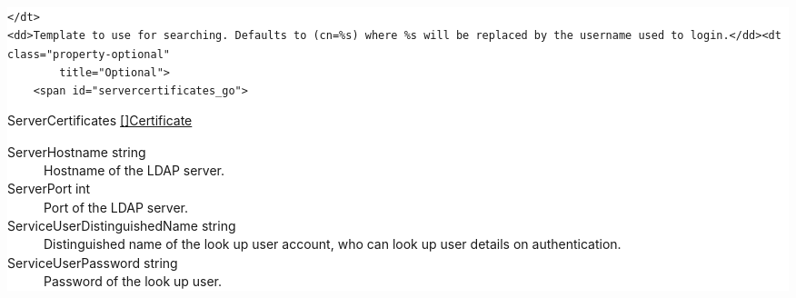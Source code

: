     </dt>
    <dd>Template to use for searching. Defaults to (cn=%s) where %s will be replaced by the username used to login.</dd><dt class="property-optional"
            title="Optional">
        <span id="servercertificates_go">
<a data-swiftype-name="resource-property" data-swiftype-type="text" href="#servercertificates_go" style="color: inherit; text-decoration: inherit;">Server<wbr>Certificates</a>
</span>
        <span class="property-indicator"></span>
        <span class="property-type"><a href="#certificate">[]Certificate</a></span>
    </dt>
    <dd></dd><dt class="property-optional"
            title="Optional">
        <span id="serverhostname_go">
<a data-swiftype-name="resource-property" data-swiftype-type="text" href="#serverhostname_go" style="color: inherit; text-decoration: inherit;">Server<wbr>Hostname</a>
</span>
        <span class="property-indicator"></span>
        <span class="property-type">string</span>
    </dt>
    <dd>Hostname of the LDAP server.</dd><dt class="property-optional"
            title="Optional">
        <span id="serverport_go">
<a data-swiftype-name="resource-property" data-swiftype-type="text" href="#serverport_go" style="color: inherit; text-decoration: inherit;">Server<wbr>Port</a>
</span>
        <span class="property-indicator"></span>
        <span class="property-type">int</span>
    </dt>
    <dd>Port of the LDAP server.</dd><dt class="property-optional"
            title="Optional">
        <span id="serviceuserdistinguishedname_go">
<a data-swiftype-name="resource-property" data-swiftype-type="text" href="#serviceuserdistinguishedname_go" style="color: inherit; text-decoration: inherit;">Service<wbr>User<wbr>Distinguished<wbr>Name</a>
</span>
        <span class="property-indicator"></span>
        <span class="property-type">string</span>
    </dt>
    <dd>Distinguished name of the look up user account, who can look up user details on authentication.</dd><dt class="property-optional"
            title="Optional">
        <span id="serviceuserpassword_go">
<a data-swiftype-name="resource-property" data-swiftype-type="text" href="#serviceuserpassword_go" style="color: inherit; text-decoration: inherit;">Service<wbr>User<wbr>Password</a>
</span>
        <span class="property-indicator"></span>
        <span class="property-type">string</span>
    </dt>
    <dd>Password of the look up user.</dd></dl>
</pulumi-choosable>
</div>
